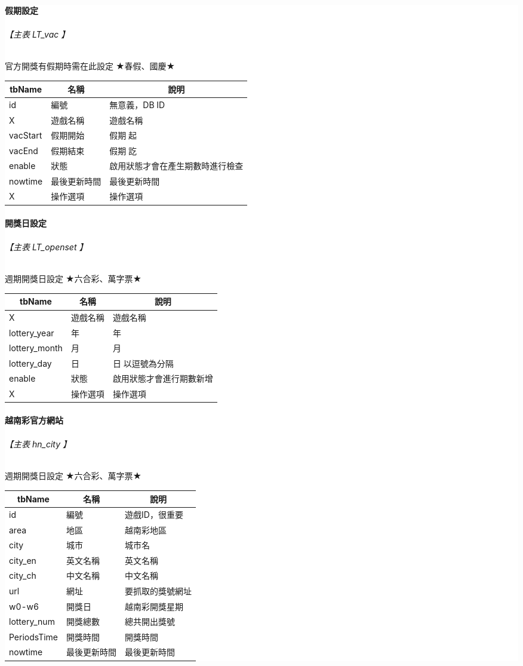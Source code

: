 #### 假期設定
###### 【主表 LT_vac 】
官方開獎有假期時需在此設定
★春假、國慶★

| tbName | 名稱 | 說明 |
| ------------ | ------------ | ------------ |
| id | 編號 | 無意義，DB ID |
| X | 遊戲名稱 | 遊戲名稱 |
| vacStart | 假期開始 | 假期 起 |
| vacEnd | 假期結束 | 假期 訖 |
| enable | 狀態 | 啟用狀態才會在產生期數時進行檢查 |
| nowtime | 最後更新時間 | 最後更新時間 |
| X | 操作選項 | 操作選項 |

#### 開獎日設定
###### 【主表 LT_openset 】
週期開獎日設定
★六合彩、萬字票★

| tbName | 名稱 | 說明 |
| ------------ | ------------ | ------------ |
| X | 遊戲名稱 | 遊戲名稱 |
| lottery_year | 年 | 年 |
| lottery_month | 月 | 月 |
| lottery_day | 日 | 日 以逗號為分隔 |
| enable | 狀態 | 啟用狀態才會進行期數新增 |
| X | 操作選項 | 操作選項 |

#### 越南彩官方網站
###### 【主表 hn_city 】
週期開獎日設定
★六合彩、萬字票★

| tbName | 名稱 | 說明 |
| ------------ | ------------ | ------------ |
| id | 編號 | 遊戲ID，很重要 |
| area | 地區 | 越南彩地區 |
| city | 城市 | 城市名 |
| city_en | 英文名稱 | 英文名稱 |
| city_ch | 中文名稱 | 中文名稱 |
| url | 網址 | 要抓取的獎號網址 |
| w0-w6 | 開獎日 | 越南彩開獎星期 |
| lottery_num | 開獎總數 | 總共開出獎號 |
| PeriodsTime | 開獎時間 | 開獎時間 |
| nowtime | 最後更新時間 | 最後更新時間 |
